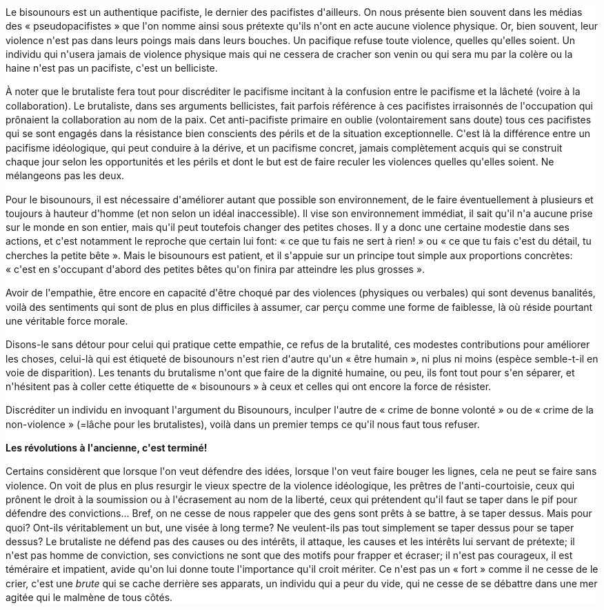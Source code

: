 Le bisounours est un authentique pacifiste, le dernier des pacifistes d'ailleurs. On nous présente bien souvent dans les médias des « pseudopacifistes » que l'on nomme ainsi sous prétexte qu'ils n'ont en acte aucune violence physique. Or, bien souvent, leur violence n'est pas dans leurs poings mais dans leurs bouches. Un pacifique refuse toute violence, quelles qu'elles soient. Un individu qui n'usera jamais de violence physique mais qui ne cessera de cracher son venin ou qui sera mu par la colère ou la haine n'est pas un pacifiste, c'est un belliciste.

À noter que le brutaliste fera tout pour discréditer le pacifisme incitant à la confusion entre le pacifisme et la lâcheté (voire à la collaboration). Le brutaliste, dans ses arguments bellicistes, fait parfois référence à ces pacifistes irraisonnés de l'occupation qui prônaient la collaboration au nom de la paix. Cet anti-pacifiste primaire en oublie (volontairement sans doute) tous ces pacifistes qui se sont engagés dans la résistance bien conscients des périls et de la situation exceptionnelle. C'est là la différence entre un pacifisme idéologique, qui peut conduire à la dérive, et un pacifisme concret, jamais complètement acquis qui se construit chaque jour selon les opportunités et les périls et dont le but est de faire reculer les violences quelles qu'elles soient. Ne mélangeons pas les deux.

Pour le bisounours, il est nécessaire d'améliorer autant que possible son environnement, de le faire éventuellement à plusieurs et toujours à hauteur d'homme (et non selon un idéal inaccessible). Il vise son environnement immédiat, il sait qu'il n'a aucune prise sur le monde en son entier, mais qu'il peut toutefois changer des petites choses. Il y a donc une certaine modestie dans ses actions, et c'est notamment le reproche que certain lui font: « ce que tu fais ne sert à rien! » ou « ce que tu fais c'est du détail, tu cherches la petite bête ». Mais le bisounours est patient, et il s'appuie sur un principe tout simple aux proportions concrètes: « c'est en s'occupant d'abord des petites bêtes qu'on finira par atteindre les plus grosses ».

Avoir de l'empathie, être encore en capacité d'être choqué par des violences (physiques ou verbales) qui sont devenus banalités, voilà des sentiments qui sont de plus en plus difficiles à assumer, car perçu comme une forme de faiblesse, là où réside pourtant une véritable force morale.

Disons-le sans détour pour celui qui pratique cette empathie, ce refus de la brutalité, ces modestes contributions pour améliorer les choses, celui-là qui est étiqueté de bisounours n'est rien d'autre qu'un « être humain », ni plus ni moins (espèce semble-t-il en voie de disparition). Les tenants du brutalisme n'ont que faire de la dignité humaine, ou peu, ils font tout pour s'en séparer, et n'hésitent pas à coller cette étiquette de « bisounours » à ceux et celles qui ont encore la force de résister.

Discréditer un individu en invoquant l'argument du Bisounours, inculper l'autre de « crime de bonne volonté » ou de « crime de la non-violence » (=lâche pour les brutalistes), voilà dans un premier temps ce qu'il nous faut tous refuser.

**Les révolutions à l'ancienne, c'est terminé!**

Certains considèrent que lorsque l'on veut défendre des idées, lorsque l'on veut faire bouger les lignes, cela ne peut se faire sans violence. On voit de plus en plus resurgir le vieux spectre de la violence idéologique, les prêtres de l'anti-courtoisie, ceux qui prônent le droit à la soumission ou à l'écrasement au nom de la liberté, ceux qui prétendent qu'il faut se taper dans le pif pour défendre des convictions... Bref, on ne cesse de nous rappeler que des gens sont prêts à se battre, à se taper dessus. Mais pour quoi? Ont-ils véritablement un but, une visée à long terme? Ne veulent-ils pas tout simplement se taper dessus pour se taper dessus? Le brutaliste ne défend pas des causes ou des intérêts, il attaque, les causes et les intérêts lui servant de prétexte; il n'est pas homme de conviction, ses convictions ne sont que des motifs pour frapper et écraser; il n'est pas courageux, il est téméraire et impatient, avide qu'on lui donne toute l'importance qu'il croit mériter. Ce n'est pas un « fort » comme il ne cesse de le crier, c'est une *brute* qui se cache derrière ses apparats, un individu qui a peur du vide, qui ne cesse de se débattre dans une mer agitée qui le malmène de tous côtés.

